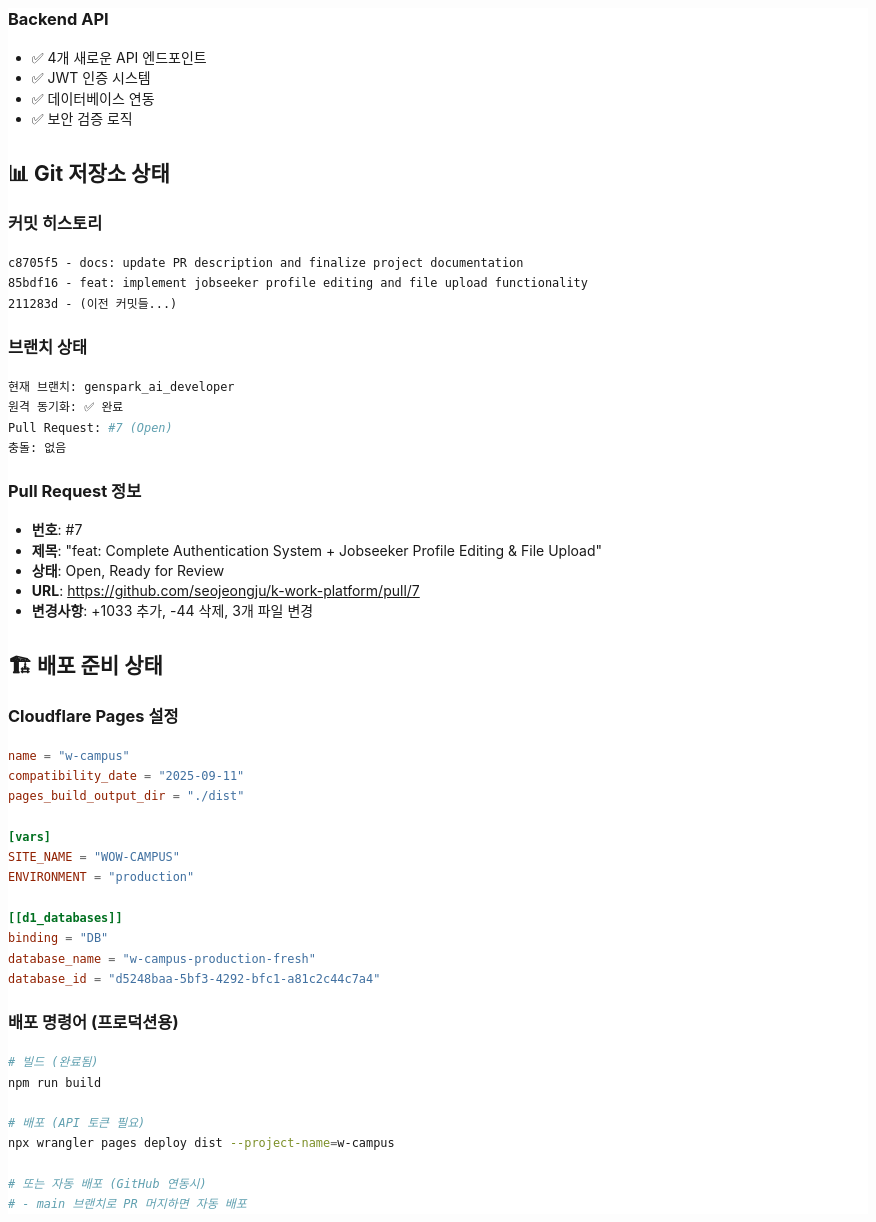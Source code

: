### Backend API
- ✅ 4개 새로운 API 엔드포인트
- ✅ JWT 인증 시스템
- ✅ 데이터베이스 연동
- ✅ 보안 검증 로직

## 📊 Git 저장소 상태

### 커밋 히스토리
```
c8705f5 - docs: update PR description and finalize project documentation
85bdf16 - feat: implement jobseeker profile editing and file upload functionality  
211283d - (이전 커밋들...)
```

### 브랜치 상태
```bash
현재 브랜치: genspark_ai_developer
원격 동기화: ✅ 완료
Pull Request: #7 (Open)
충돌: 없음
```

### Pull Request 정보
- **번호**: #7
- **제목**: "feat: Complete Authentication System + Jobseeker Profile Editing & File Upload"
- **상태**: Open, Ready for Review
- **URL**: https://github.com/seojeongju/k-work-platform/pull/7
- **변경사항**: +1033 추가, -44 삭제, 3개 파일 변경

## 🏗️ 배포 준비 상태

### Cloudflare Pages 설정
```toml
name = "w-campus"
compatibility_date = "2025-09-11"
pages_build_output_dir = "./dist"

[vars]
SITE_NAME = "WOW-CAMPUS"
ENVIRONMENT = "production"

[[d1_databases]]
binding = "DB"
database_name = "w-campus-production-fresh"
database_id = "d5248baa-5bf3-4292-bfc1-a81c2c44c7a4"
```

### 배포 명령어 (프로덕션용)
```bash
# 빌드 (완료됨)
npm run build

# 배포 (API 토큰 필요)
npx wrangler pages deploy dist --project-name=w-campus

# 또는 자동 배포 (GitHub 연동시)
# - main 브랜치로 PR 머지하면 자동 배포
```
